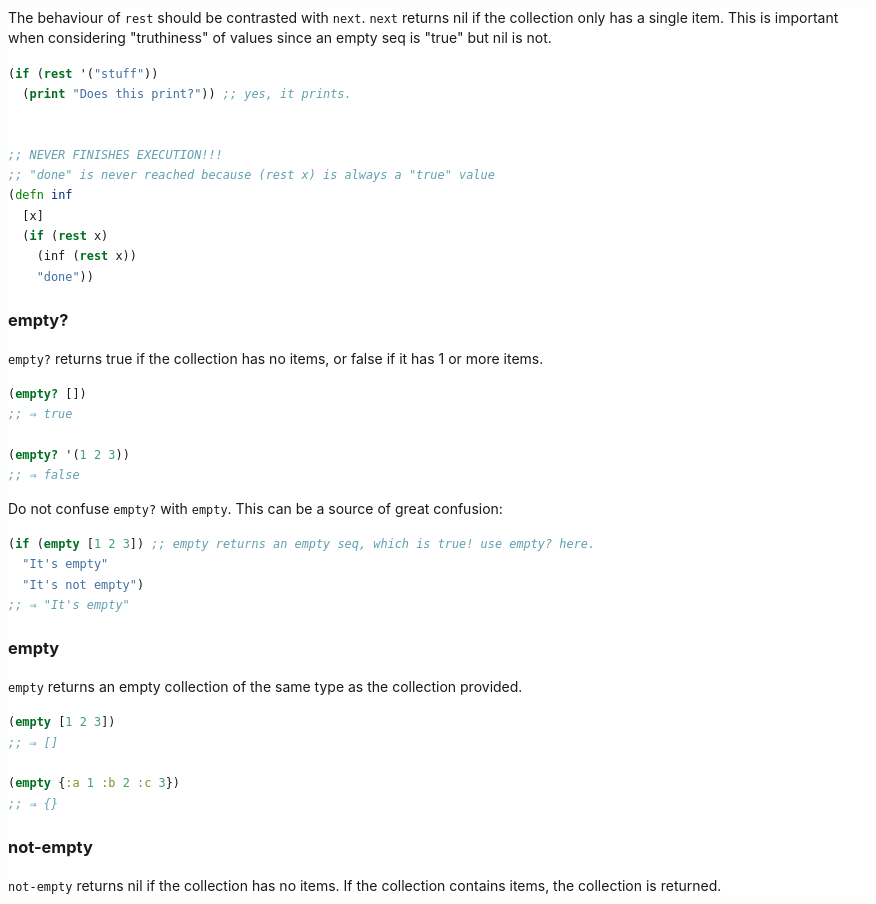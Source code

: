 The behaviour of `rest` should be contrasted with `next`. `next` returns nil if the collection only has a single item. This is important when considering "truthiness" of values since an empty seq is "true" but nil is not.

```clojure
(if (rest '("stuff"))
  (print "Does this print?")) ;; yes, it prints.


;; NEVER FINISHES EXECUTION!!!
;; "done" is never reached because (rest x) is always a "true" value
(defn inf
  [x]
  (if (rest x)
    (inf (rest x))
    "done"))
```

### empty?

`empty?` returns true if the collection has no items, or false if it has 1 or more items.

```clojure
(empty? [])
;; ⇒ true

(empty? '(1 2 3))
;; ⇒ false
```

Do not confuse `empty?` with `empty`. This can be a source of great confusion:

```clojure
(if (empty [1 2 3]) ;; empty returns an empty seq, which is true! use empty? here.
  "It's empty"
  "It's not empty")
;; ⇒ "It's empty"
```

### empty

`empty` returns an empty collection of the same type as the collection provided.

```clojure
(empty [1 2 3])
;; ⇒ []

(empty {:a 1 :b 2 :c 3})
;; ⇒ {}
```

### not-empty

`not-empty` returns nil if the collection has no items. If the collection contains items, the collection is returned.
